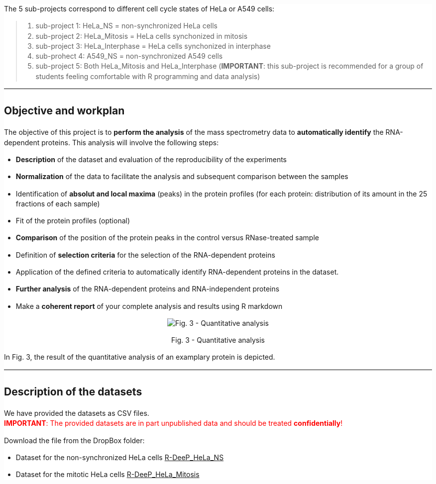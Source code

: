The 5 sub-projects correspond to different cell cycle states of HeLa or A549 cells:

> 1. sub-project 1: HeLa_NS = non-synchronized HeLa cells  
> 2. sub-project 2: HeLa_Mitosis = HeLa cells synchonized in mitosis  
> 3. sub-project 3: HeLa_Interphase = HeLa cells synchonized in interphase  
> 4. sub-prohect 4: A549_NS = non-synchronized A549 cells  
> 5. sub-project 5: Both HeLa_Mitosis and HeLa_Interphase (**IMPORTANT**: this sub-project is recommended for a group of students feeling comfortable with R programming and data analysis)  

<hr style="background-color: black;height: 1.0px;"/>

## Objective and workplan

The objective of this project is to **perform the analysis** of the mass spectrometry data to **automatically identify** the RNA-dependent proteins. This analysis will involve the following steps:

* **Description** of the dataset and evaluation of the reproducibility of the experiments

* **Normalization** of the data to facilitate the analysis and subsequent comparison between the samples

* Identification of **absolut and local maxima** (peaks) in the protein profiles (for each protein: distribution of its amount in the 25 fractions of each sample)

* Fit of the protein profiles (optional)

* **Comparison** of the position of the protein peaks in the control versus RNase-treated sample

* Definition of **selection criteria** for the selection of the RNA-dependent proteins

* Application of the defined criteria to automatically identify RNA-dependent proteins in the dataset.

* **Further analysis** of the RNA-dependent proteins and RNA-independent proteins

* Make a **coherent report** of your complete analysis and results using R markdown

<div class="figure" style="text-align: center">
<img src="Quantitative_Analysis.png" alt="Fig. 3 - Quantitative analysis" width="50%" />
<p class="caption">Fig. 3 - Quantitative analysis</p>
</div>

In Fig. 3, the result of the quantitative analysis of an examplary protein is depicted.

<hr style="background-color: black;height: 1.0px;"/>

## Description of the datasets

We have provided the datasets as CSV files.  
<span style="color:red">**IMPORTANT**: The provided datasets are in part unpublished data and should be treated **confidentially**! </span> 

Download the file from the DropBox folder:

* Dataset for the non-synchronized HeLa cells [R-DeeP_HeLa_NS](https://hub.dkfz.de/s/tw4GYqYC9MFfG3p)  

* Dataset for the mitotic HeLa cells [R-DeeP_HeLa_Mitosis](https://hub.dkfz.de/s/N3yXLLsDiFYmQAm)  
